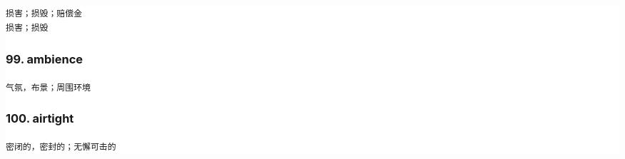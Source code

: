 ```
损害；损毁；赔偿金
损害；损毁
```
### 99. ambience

```
气氛，布景；周围环境
```
### 100. airtight

```
密闭的，密封的；无懈可击的
```
